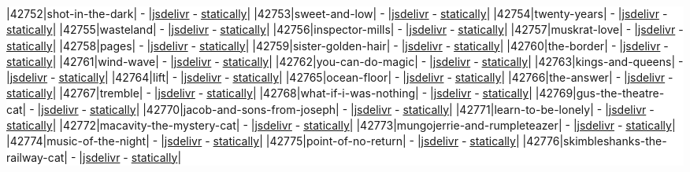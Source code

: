 |42752|shot-in-the-dark| - |[jsdelivr](https://cdn.jsdelivr.net/gh/dbchord/c4-3-6/40001-45000/42501-43000/shot-in-the-dark.png) - [statically](https://cdn.statically.io/gh/dbchord/c4-3-6/i/40001-45000/42501-43000/shot-in-the-dark.png)|
|42753|sweet-and-low| - |[jsdelivr](https://cdn.jsdelivr.net/gh/dbchord/c4-3-6/40001-45000/42501-43000/sweet-and-low.png) - [statically](https://cdn.statically.io/gh/dbchord/c4-3-6/i/40001-45000/42501-43000/sweet-and-low.png)|
|42754|twenty-years| - |[jsdelivr](https://cdn.jsdelivr.net/gh/dbchord/c4-3-6/40001-45000/42501-43000/twenty-years.png) - [statically](https://cdn.statically.io/gh/dbchord/c4-3-6/i/40001-45000/42501-43000/twenty-years.png)|
|42755|wasteland| - |[jsdelivr](https://cdn.jsdelivr.net/gh/dbchord/c4-3-6/40001-45000/42501-43000/wasteland.png) - [statically](https://cdn.statically.io/gh/dbchord/c4-3-6/i/40001-45000/42501-43000/wasteland.png)|
|42756|inspector-mills| - |[jsdelivr](https://cdn.jsdelivr.net/gh/dbchord/c4-3-6/40001-45000/42501-43000/inspector-mills.png) - [statically](https://cdn.statically.io/gh/dbchord/c4-3-6/i/40001-45000/42501-43000/inspector-mills.png)|
|42757|muskrat-love| - |[jsdelivr](https://cdn.jsdelivr.net/gh/dbchord/c4-3-6/40001-45000/42501-43000/muskrat-love.png) - [statically](https://cdn.statically.io/gh/dbchord/c4-3-6/i/40001-45000/42501-43000/muskrat-love.png)|
|42758|pages| - |[jsdelivr](https://cdn.jsdelivr.net/gh/dbchord/c4-3-6/40001-45000/42501-43000/pages.png) - [statically](https://cdn.statically.io/gh/dbchord/c4-3-6/i/40001-45000/42501-43000/pages.png)|
|42759|sister-golden-hair| - |[jsdelivr](https://cdn.jsdelivr.net/gh/dbchord/c4-3-6/40001-45000/42501-43000/sister-golden-hair.png) - [statically](https://cdn.statically.io/gh/dbchord/c4-3-6/i/40001-45000/42501-43000/sister-golden-hair.png)|
|42760|the-border| - |[jsdelivr](https://cdn.jsdelivr.net/gh/dbchord/c4-3-6/40001-45000/42501-43000/the-border.png) - [statically](https://cdn.statically.io/gh/dbchord/c4-3-6/i/40001-45000/42501-43000/the-border.png)|
|42761|wind-wave| - |[jsdelivr](https://cdn.jsdelivr.net/gh/dbchord/c4-3-6/40001-45000/42501-43000/wind-wave.png) - [statically](https://cdn.statically.io/gh/dbchord/c4-3-6/i/40001-45000/42501-43000/wind-wave.png)|
|42762|you-can-do-magic| - |[jsdelivr](https://cdn.jsdelivr.net/gh/dbchord/c4-3-6/40001-45000/42501-43000/you-can-do-magic.png) - [statically](https://cdn.statically.io/gh/dbchord/c4-3-6/i/40001-45000/42501-43000/you-can-do-magic.png)|
|42763|kings-and-queens| - |[jsdelivr](https://cdn.jsdelivr.net/gh/dbchord/c4-3-6/40001-45000/42501-43000/kings-and-queens.png) - [statically](https://cdn.statically.io/gh/dbchord/c4-3-6/i/40001-45000/42501-43000/kings-and-queens.png)|
|42764|lift| - |[jsdelivr](https://cdn.jsdelivr.net/gh/dbchord/c4-3-6/40001-45000/42501-43000/lift.png) - [statically](https://cdn.statically.io/gh/dbchord/c4-3-6/i/40001-45000/42501-43000/lift.png)|
|42765|ocean-floor| - |[jsdelivr](https://cdn.jsdelivr.net/gh/dbchord/c4-3-6/40001-45000/42501-43000/ocean-floor.png) - [statically](https://cdn.statically.io/gh/dbchord/c4-3-6/i/40001-45000/42501-43000/ocean-floor.png)|
|42766|the-answer| - |[jsdelivr](https://cdn.jsdelivr.net/gh/dbchord/c4-3-6/40001-45000/42501-43000/the-answer.png) - [statically](https://cdn.statically.io/gh/dbchord/c4-3-6/i/40001-45000/42501-43000/the-answer.png)|
|42767|tremble| - |[jsdelivr](https://cdn.jsdelivr.net/gh/dbchord/c4-3-6/40001-45000/42501-43000/tremble.png) - [statically](https://cdn.statically.io/gh/dbchord/c4-3-6/i/40001-45000/42501-43000/tremble.png)|
|42768|what-if-i-was-nothing| - |[jsdelivr](https://cdn.jsdelivr.net/gh/dbchord/c4-3-6/40001-45000/42501-43000/what-if-i-was-nothing.png) - [statically](https://cdn.statically.io/gh/dbchord/c4-3-6/i/40001-45000/42501-43000/what-if-i-was-nothing.png)|
|42769|gus-the-theatre-cat| - |[jsdelivr](https://cdn.jsdelivr.net/gh/dbchord/c4-3-6/40001-45000/42501-43000/gus-the-theatre-cat.png) - [statically](https://cdn.statically.io/gh/dbchord/c4-3-6/i/40001-45000/42501-43000/gus-the-theatre-cat.png)|
|42770|jacob-and-sons-from-joseph| - |[jsdelivr](https://cdn.jsdelivr.net/gh/dbchord/c4-3-6/40001-45000/42501-43000/jacob-and-sons-from-joseph.png) - [statically](https://cdn.statically.io/gh/dbchord/c4-3-6/i/40001-45000/42501-43000/jacob-and-sons-from-joseph.png)|
|42771|learn-to-be-lonely| - |[jsdelivr](https://cdn.jsdelivr.net/gh/dbchord/c4-3-6/40001-45000/42501-43000/learn-to-be-lonely.png) - [statically](https://cdn.statically.io/gh/dbchord/c4-3-6/i/40001-45000/42501-43000/learn-to-be-lonely.png)|
|42772|macavity-the-mystery-cat| - |[jsdelivr](https://cdn.jsdelivr.net/gh/dbchord/c4-3-6/40001-45000/42501-43000/macavity-the-mystery-cat.png) - [statically](https://cdn.statically.io/gh/dbchord/c4-3-6/i/40001-45000/42501-43000/macavity-the-mystery-cat.png)|
|42773|mungojerrie-and-rumpleteazer| - |[jsdelivr](https://cdn.jsdelivr.net/gh/dbchord/c4-3-6/40001-45000/42501-43000/mungojerrie-and-rumpleteazer.png) - [statically](https://cdn.statically.io/gh/dbchord/c4-3-6/i/40001-45000/42501-43000/mungojerrie-and-rumpleteazer.png)|
|42774|music-of-the-night| - |[jsdelivr](https://cdn.jsdelivr.net/gh/dbchord/c4-3-6/40001-45000/42501-43000/music-of-the-night.png) - [statically](https://cdn.statically.io/gh/dbchord/c4-3-6/i/40001-45000/42501-43000/music-of-the-night.png)|
|42775|point-of-no-return| - |[jsdelivr](https://cdn.jsdelivr.net/gh/dbchord/c4-3-6/40001-45000/42501-43000/point-of-no-return.png) - [statically](https://cdn.statically.io/gh/dbchord/c4-3-6/i/40001-45000/42501-43000/point-of-no-return.png)|
|42776|skimbleshanks-the-railway-cat| - |[jsdelivr](https://cdn.jsdelivr.net/gh/dbchord/c4-3-6/40001-45000/42501-43000/skimbleshanks-the-railway-cat.png) - [statically](https://cdn.statically.io/gh/dbchord/c4-3-6/i/40001-45000/42501-43000/skimbleshanks-the-railway-cat.png)|
